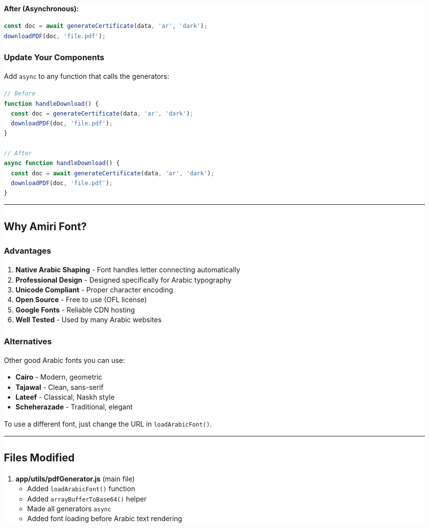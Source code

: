 **After (Asynchronous):**
```javascript
const doc = await generateCertificate(data, 'ar', 'dark');
downloadPDF(doc, 'file.pdf');
```

### Update Your Components

Add `async` to any function that calls the generators:

```javascript
// Before
function handleDownload() {
  const doc = generateCertificate(data, 'ar', 'dark');
  downloadPDF(doc, 'file.pdf');
}

// After
async function handleDownload() {
  const doc = await generateCertificate(data, 'ar', 'dark');
  downloadPDF(doc, 'file.pdf');
}
```

---

## Why Amiri Font?

### Advantages

1. **Native Arabic Shaping** - Font handles letter connecting automatically
2. **Professional Design** - Designed specifically for Arabic typography
3. **Unicode Compliant** - Proper character encoding
4. **Open Source** - Free to use (OFL license)
5. **Google Fonts** - Reliable CDN hosting
6. **Well Tested** - Used by many Arabic websites

### Alternatives

Other good Arabic fonts you can use:
- **Cairo** - Modern, geometric
- **Tajawal** - Clean, sans-serif
- **Lateef** - Classical, Naskh style
- **Scheherazade** - Traditional, elegant

To use a different font, just change the URL in `loadArabicFont()`.

---

## Files Modified

1. **app/utils/pdfGenerator.js** (main file)
   - Added `loadArabicFont()` function
   - Added `arrayBufferToBase64()` helper
   - Made all generators `async`
   - Added font loading before Arabic text rendering
